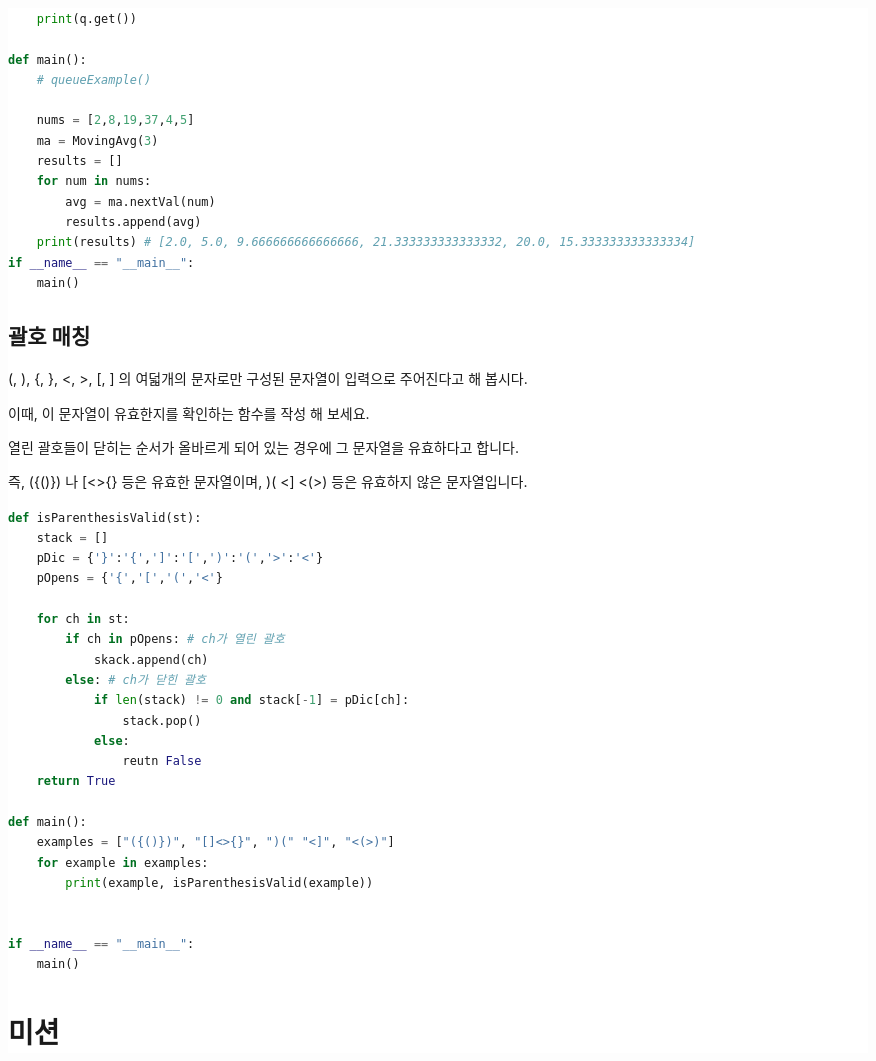 ```python
    print(q.get())
    
def main():
    # queueExample()

    nums = [2,8,19,37,4,5]
    ma = MovingAvg(3)
    results = []
    for num in nums:
        avg = ma.nextVal(num)
        results.append(avg)
    print(results) # [2.0, 5.0, 9.666666666666666, 21.333333333333332, 20.0, 15.333333333333334]
if __name__ == "__main__":
    main()
```

## 괄호 매칭
(, ), {, }, <, >, [, ] 의 여덟개의 문자로만 구성된 문자열이 입력으로 주어진다고 해 봅시다.
  
이때, 이 문자열이 유효한지를 확인하는 함수를 작성 해 보세요.
  
열린 괄호들이 닫히는 순서가 올바르게 되어 있는 경우에 그 문자열을 유효하다고 합니다.
  
즉, ({()}) 나 [<>{} 등은 유효한 문자열이며, )( <] <(>) 등은 유효하지 않은 문자열입니다.

```python
def isParenthesisValid(st):
    stack = []
    pDic = {'}':'{',']':'[',')':'(','>':'<'}
    pOpens = {'{','[','(','<'}
    
    for ch in st:
        if ch in pOpens: # ch가 열린 괄호
            skack.append(ch)
        else: # ch가 닫힌 괄호
            if len(stack) != 0 and stack[-1] = pDic[ch]:
                stack.pop()
            else:
                reutn False
    return True

def main():
    examples = ["({()})", "[]<>{}", ")(" "<]", "<(>)"]
    for example in examples:
        print(example, isParenthesisValid(example))

    
if __name__ == "__main__":
    main()
```

# 미션
